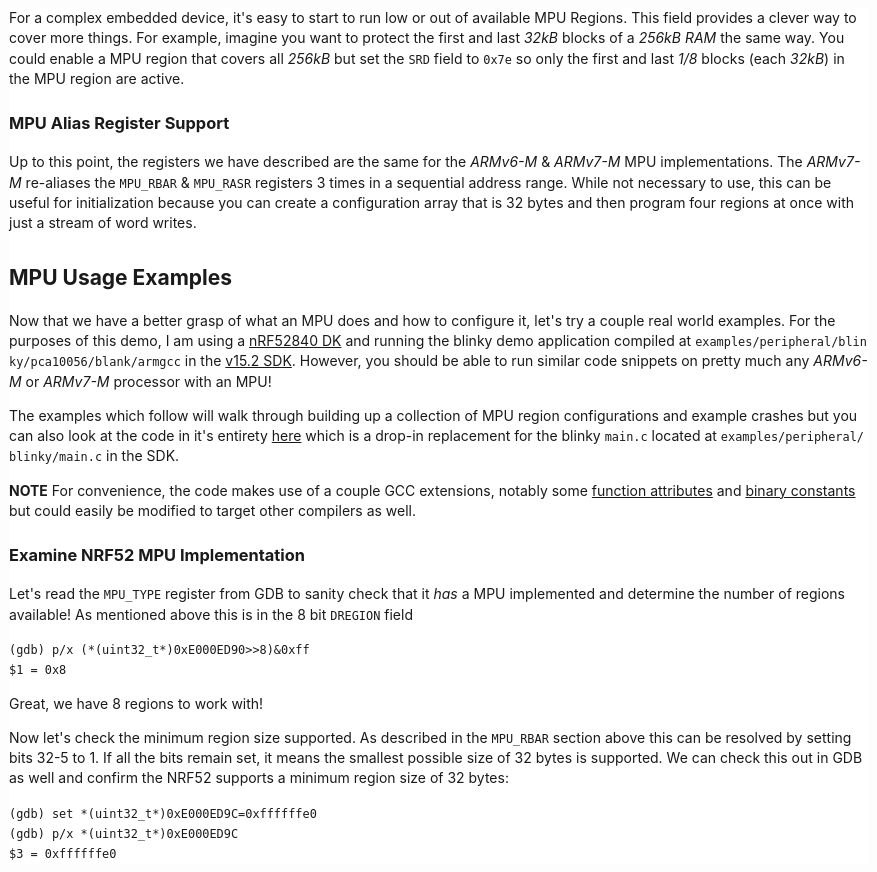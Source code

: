 For a complex embedded device, it's easy to start to run low or out of available MPU Regions. This field provides a clever way to cover more things. For example, imagine you want to protect the first and last _32kB_ blocks of a _256kB RAM_ the same way. You could enable a MPU region that covers all _256kB_ but set the `SRD` field to `0x7e` so only the first and last _1/8_ blocks (each _32kB_) in the MPU region are active.

### MPU Alias Register Support

Up to this point, the registers we have described are the same for the _ARMv6-M_ & _ARMv7-M_ MPU implementations. The _ARMv7-M_ re-aliases the `MPU_RBAR` & `MPU_RASR` registers 3 times in a sequential address range. While not necessary to use, this can be useful for initialization because you can create a configuration array that is 32 bytes and then program four regions at once with just a stream of word writes.

## MPU Usage Examples

Now that we have a better grasp of what an MPU does and how to configure it, let's try a couple real world examples. For the purposes of this demo, I am using a [nRF52840 DK](https://www.nordicsemi.com/Software-and-Tools/Development-Kits/nRF52840-DK) and running the blinky demo application compiled at `examples/peripheral/blinky/pca10056/blank/armgcc` in the [v15.2 SDK](https://developer.nordicsemi.com/nRF5_SDK/nRF5_SDK_v15.x.x/nRF5_SDK_15.2.0_9412b96.zip). However, you should be able to run similar code snippets on pretty much any _ARMv6-M_ or _ARMv7-M_ processor with an MPU!

The examples which follow will walk through building up a collection of MPU region configurations and example crashes but you can also look at the code in it's entirety [here](https://github.com/memfault/interrupt/tree/master/example/armv7-mpu/main.c) which is a drop-in replacement for the blinky `main.c` located at `examples/peripheral/blinky/main.c` in the SDK.

**NOTE** For convenience, the code makes use of a couple GCC extensions, notably some [function attributes](https://gcc.gnu.org/onlinedocs/gcc/Common-Function-Attributes.html#Common-Function-Attributes) and [binary constants](https://gcc.gnu.org/onlinedocs/gcc/Binary-constants.html) but could easily be modified to target other compilers as well.

### Examine NRF52 MPU Implementation

Let's read the `MPU_TYPE` register from GDB to sanity check that it _has_ a MPU implemented and determine the number of regions available! As mentioned above this is in the 8 bit `DREGION` field

```
(gdb) p/x (*(uint32_t*)0xE000ED90>>8)&0xff
$1 = 0x8
```

Great, we have 8 regions to work with!

Now let's check the minimum region size supported. As described in the `MPU_RBAR` section above this can be resolved by setting bits 32-5 to 1. If all the bits remain set, it means the smallest possible size of 32 bytes is supported. We can check this out in GDB as well and confirm the NRF52 supports a minimum region size of 32 bytes:

```
(gdb) set *(uint32_t*)0xE000ED9C=0xffffffe0
(gdb) p/x *(uint32_t*)0xE000ED9C
$3 = 0xffffffe0
```
